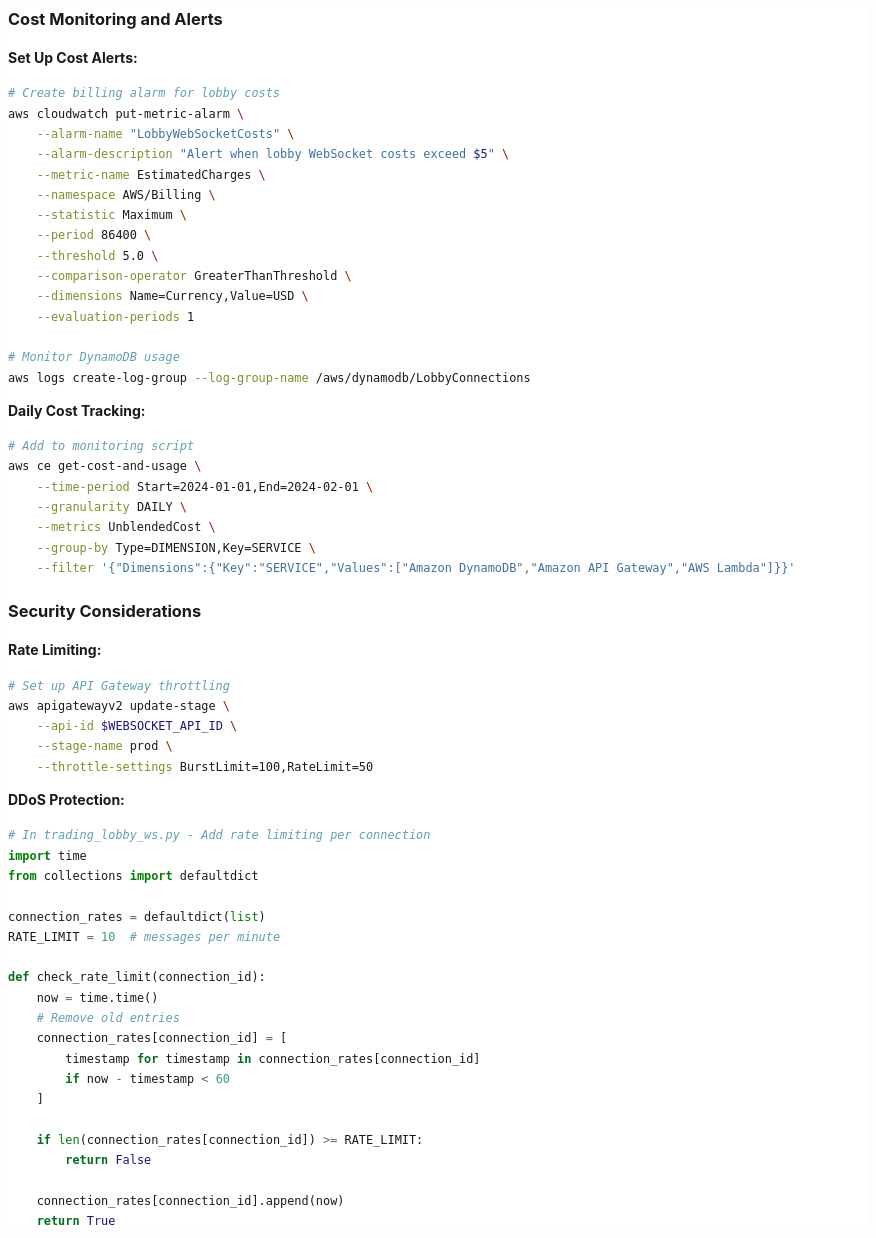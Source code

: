 ### **Cost Monitoring and Alerts**

**Set Up Cost Alerts:**
```bash
# Create billing alarm for lobby costs
aws cloudwatch put-metric-alarm \
    --alarm-name "LobbyWebSocketCosts" \
    --alarm-description "Alert when lobby WebSocket costs exceed $5" \
    --metric-name EstimatedCharges \
    --namespace AWS/Billing \
    --statistic Maximum \
    --period 86400 \
    --threshold 5.0 \
    --comparison-operator GreaterThanThreshold \
    --dimensions Name=Currency,Value=USD \
    --evaluation-periods 1

# Monitor DynamoDB usage
aws logs create-log-group --log-group-name /aws/dynamodb/LobbyConnections
```

**Daily Cost Tracking:**
```bash
# Add to monitoring script
aws ce get-cost-and-usage \
    --time-period Start=2024-01-01,End=2024-02-01 \
    --granularity DAILY \
    --metrics UnblendedCost \
    --group-by Type=DIMENSION,Key=SERVICE \
    --filter '{"Dimensions":{"Key":"SERVICE","Values":["Amazon DynamoDB","Amazon API Gateway","AWS Lambda"]}}'
```

### **Security Considerations**

**Rate Limiting:**
```bash
# Set up API Gateway throttling
aws apigatewayv2 update-stage \
    --api-id $WEBSOCKET_API_ID \
    --stage-name prod \
    --throttle-settings BurstLimit=100,RateLimit=50
```

**DDoS Protection:**
```python
# In trading_lobby_ws.py - Add rate limiting per connection
import time
from collections import defaultdict

connection_rates = defaultdict(list)
RATE_LIMIT = 10  # messages per minute

def check_rate_limit(connection_id):
    now = time.time()
    # Remove old entries
    connection_rates[connection_id] = [
        timestamp for timestamp in connection_rates[connection_id]
        if now - timestamp < 60
    ]

    if len(connection_rates[connection_id]) >= RATE_LIMIT:
        return False

    connection_rates[connection_id].append(now)
    return True
```